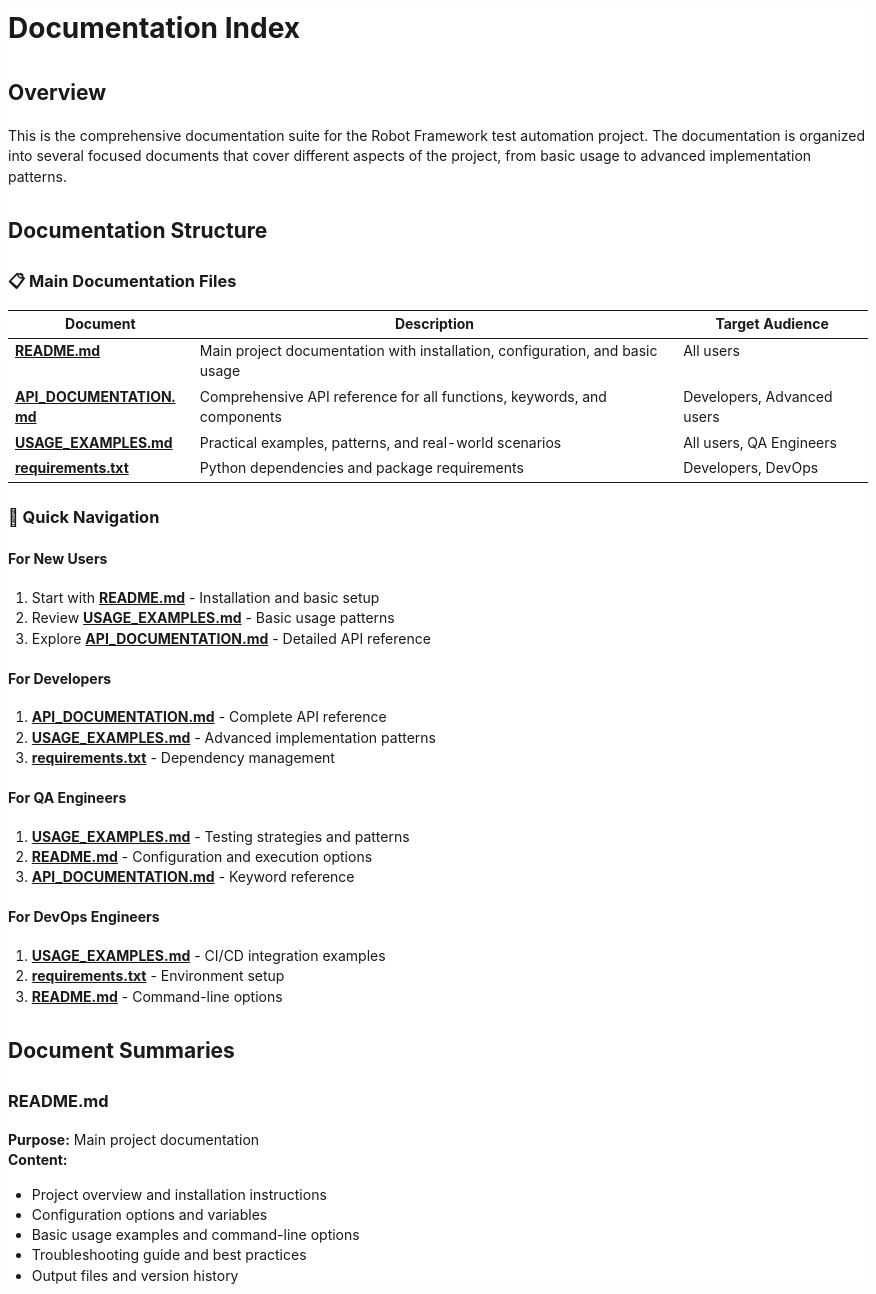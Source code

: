 # Documentation Index

## Overview

This is the comprehensive documentation suite for the Robot Framework test automation project. The documentation is organized into several focused documents that cover different aspects of the project, from basic usage to advanced implementation patterns.

## Documentation Structure

### 📋 Main Documentation Files

| Document | Description | Target Audience |
|----------|-------------|-----------------|
| **[README.md](README.md)** | Main project documentation with installation, configuration, and basic usage | All users |
| **[API_DOCUMENTATION.md](API_DOCUMENTATION.md)** | Comprehensive API reference for all functions, keywords, and components | Developers, Advanced users |
| **[USAGE_EXAMPLES.md](USAGE_EXAMPLES.md)** | Practical examples, patterns, and real-world scenarios | All users, QA Engineers |
| **[requirements.txt](requirements.txt)** | Python dependencies and package requirements | Developers, DevOps |

### 🎯 Quick Navigation

#### For New Users
1. Start with **[README.md](README.md)** - Installation and basic setup
2. Review **[USAGE_EXAMPLES.md](USAGE_EXAMPLES.md)** - Basic usage patterns
3. Explore **[API_DOCUMENTATION.md](API_DOCUMENTATION.md)** - Detailed API reference

#### For Developers
1. **[API_DOCUMENTATION.md](API_DOCUMENTATION.md)** - Complete API reference
2. **[USAGE_EXAMPLES.md](USAGE_EXAMPLES.md)** - Advanced implementation patterns
3. **[requirements.txt](requirements.txt)** - Dependency management

#### For QA Engineers
1. **[USAGE_EXAMPLES.md](USAGE_EXAMPLES.md)** - Testing strategies and patterns
2. **[README.md](README.md)** - Configuration and execution options
3. **[API_DOCUMENTATION.md](API_DOCUMENTATION.md)** - Keyword reference

#### For DevOps Engineers
1. **[USAGE_EXAMPLES.md](USAGE_EXAMPLES.md)** - CI/CD integration examples
2. **[requirements.txt](requirements.txt)** - Environment setup
3. **[README.md](README.md)** - Command-line options

## Document Summaries

### README.md
**Purpose:** Main project documentation  
**Content:**
- Project overview and installation instructions
- Configuration options and variables
- Basic usage examples and command-line options
- Troubleshooting guide and best practices
- Output files and version history
